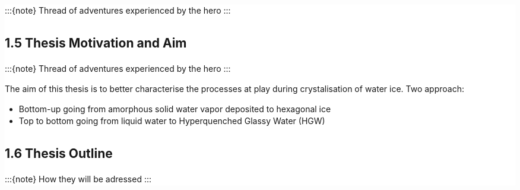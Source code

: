 :::{note}
Thread of adventures experienced by the hero
:::


## 1.5 Thesis Motivation and Aim

:::{note}
Thread of adventures experienced by the hero
:::

The aim of this thesis is to better characterise the processes at play during crystalisation of water ice.
Two approach:
- Bottom-up going from amorphous solid water vapor deposited  to hexagonal ice
- Top to bottom going from liquid water to Hyperquenched Glassy Water (HGW) 


## 1.6 Thesis Outline


:::{note}
How they will be adressed
:::

